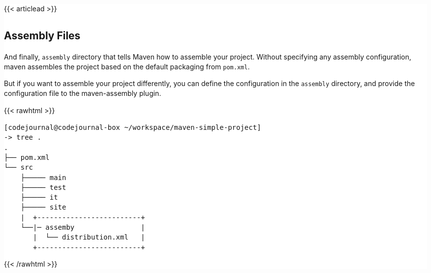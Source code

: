 



{{< articlead >}}

## Assembly Files

And finally, `assembly` directory that tells Maven how to assemble your project. Without specifying any assembly configuration, maven assembles the project based on the default packaging from `pom.xml`.

But if you want to assemble your project differently, you can define the configuration in the `assembly` directory, and provide the configuration file to the maven-assembly plugin.

{{< rawhtml >}}
<pre class="code-output">
[codejournal@codejournal-box ~/workspace/maven-simple-project]
-> tree .
.
├── pom.xml
└── src
    ├───── main
    ├───── test
    ├───── it
    ├───── site
    |  +-------------------------+ 
    └──|─ assemby                |
       |  └── distribution.xml   |
       +-------------------------+
</pre>
{{< /rawhtml >}}
